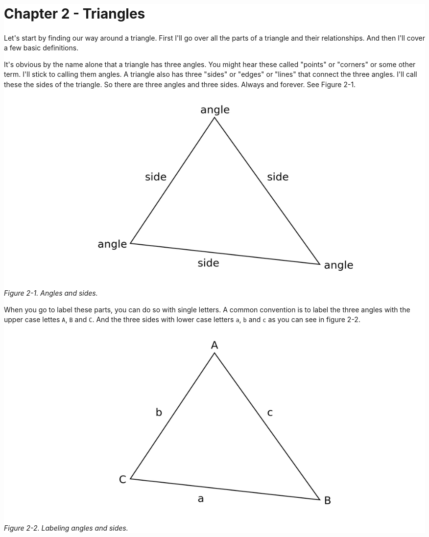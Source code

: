 # Chapter 2 - Triangles

Let's start by finding our way around a triangle. First I'll go over all the parts of a triangle and their relationships. And then I'll cover a few basic definitions.

It's obvious by the name alone that a triangle has three angles. You might hear these called "points" or "corners" or some other term. I'll stick to calling them angles. A triangle also has three "sides" or "edges" or "lines" that connect the three angles. I'll call these the sides of the triangle. So there are three angles and three sides. Always and forever. See Figure 2-1.

![Angles and sides](images/figure_2-1.png)
*Figure 2-1. Angles and sides.*

When you go to label these parts, you can do so with single letters. A common convention is to label the three angles with the upper case lettes `A`, `B` and `C`. And the three sides with lower case letters `a`, `b` and `c` as you can see in figure 2-2.

![Labeling angles and sides.](images/figure_2-2.png)
*Figure 2-2. Labeling angles and sides.*
